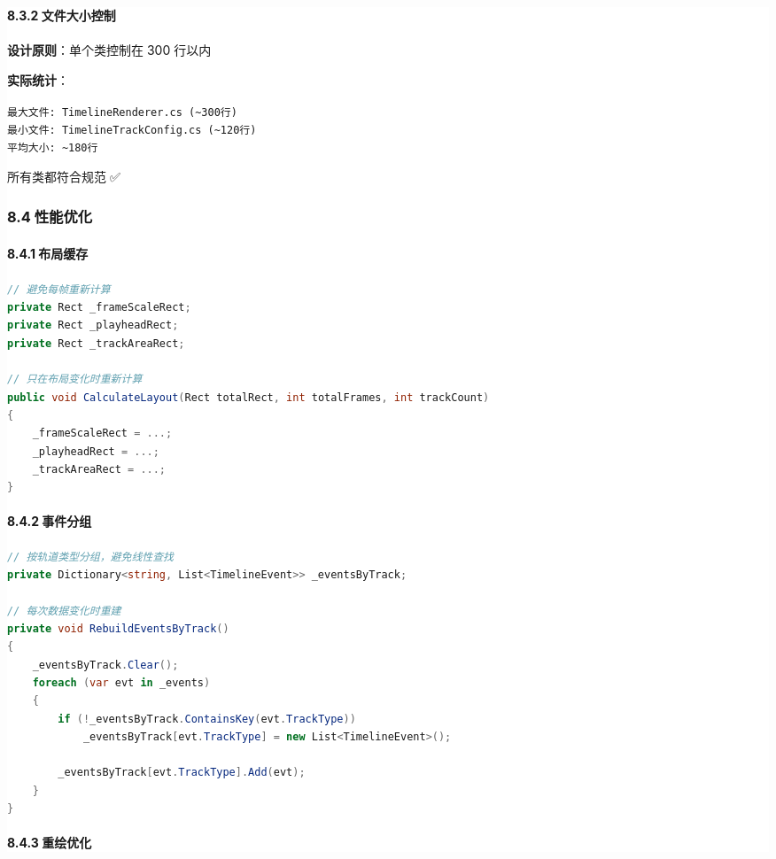 #### 8.3.2 文件大小控制

**设计原则**：单个类控制在 300 行以内

**实际统计**：
```
最大文件: TimelineRenderer.cs (~300行)
最小文件: TimelineTrackConfig.cs (~120行)
平均大小: ~180行
```

所有类都符合规范 ✅

### 8.4 性能优化

#### 8.4.1 布局缓存

```csharp
// 避免每帧重新计算
private Rect _frameScaleRect;
private Rect _playheadRect;
private Rect _trackAreaRect;

// 只在布局变化时重新计算
public void CalculateLayout(Rect totalRect, int totalFrames, int trackCount)
{
    _frameScaleRect = ...;
    _playheadRect = ...;
    _trackAreaRect = ...;
}
```

#### 8.4.2 事件分组

```csharp
// 按轨道类型分组，避免线性查找
private Dictionary<string, List<TimelineEvent>> _eventsByTrack;

// 每次数据变化时重建
private void RebuildEventsByTrack()
{
    _eventsByTrack.Clear();
    foreach (var evt in _events)
    {
        if (!_eventsByTrack.ContainsKey(evt.TrackType))
            _eventsByTrack[evt.TrackType] = new List<TimelineEvent>();
        
        _eventsByTrack[evt.TrackType].Add(evt);
    }
}
```

#### 8.4.3 重绘优化
